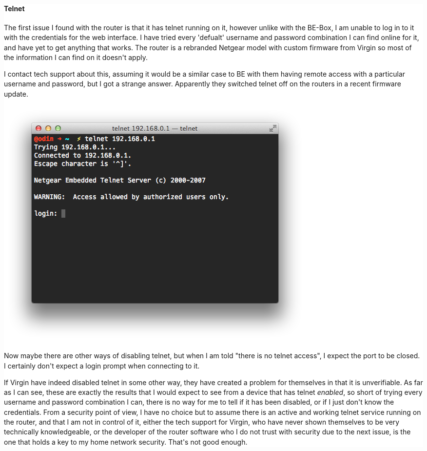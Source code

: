 #### Telnet

The first issue I found with the router is that it has telnet running on it,
however unlike with the BE-Box, I am unable to log in to it with the credentials
for the web interface. I have tried every 'defualt' username and password
combination I can find online for it, and have yet to get anything that works.
The router is a rebranded Netgear model with custom firmware from Virgin so most
of the information I can find on it doesn't apply.

I contact tech support about this, assuming it would be a similar case to BE
with them having remote access with a particular username and password, but I
got a strange answer. Apparently they switched telnet off on the routers in a
recent firmware update.

![Superhub Telnet Login](/posts/images/superhub-1.png)

Now maybe there are other ways of disabling telnet, but when I am told "there is
no telnet access", I expect the port to be closed. I certainly don't expect
a login prompt when connecting to it.

If Virgin have indeed disabled telnet in some other way, they have created a
problem for themselves in that it is unverifiable. As far as I can see, these
are exactly the results that I would expect to see from a device that has
telnet _enabled_, so short of trying every username and password combination I
can, there is no way for me to tell if it has been disabled, or if I just don't
know the credentials. From a security point of view, I have no choice but to
assume there is an active and working telnet service running on the router, and
that I am not in control of it, either the tech support for Virgin, who have
never shown themselves to be very technically knowledgeable, or the developer
of the router software who I do not trust with security due to the next issue,
is the one that holds a key to my home network security. That's not good enough.
